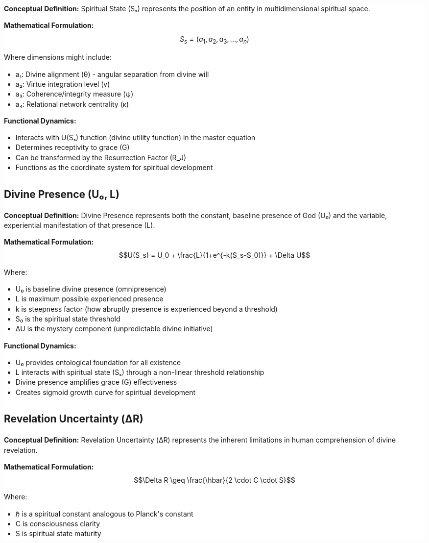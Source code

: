 **Conceptual Definition:** Spiritual State (Sₛ) represents the position of an entity in multidimensional spiritual space.   
   
**Mathematical Formulation:** $$S_s = (a_1, a_2, a_3,...,a_n)$$   
   
Where dimensions might include:   
   
   
- a₁: Divine alignment (θ) - angular separation from divine will   
- a₂: Virtue integration level (v)   
- a₃: Coherence/integrity measure (ψ)   
- a₄: Relational network centrality (κ)   
   
**Functional Dynamics:**   
   
   
- Interacts with U(Sₛ) function (divine utility function) in the master equation   
- Determines receptivity to grace (G)   
- Can be transformed by the Resurrection Factor (R_J)   
- Functions as the coordinate system for spiritual development   
   
## Divine Presence (U₀, L)   
   
**Conceptual Definition:** Divine Presence represents both the constant, baseline presence of God (U₀) and the variable, experiential manifestation of that presence (L).   
   
**Mathematical Formulation:** $$U(S_s) = U_0 + \frac{L}{1+e^{-k(S_s-S_0)}} + \Delta U$$   
   
Where:   
   
   
- U₀ is baseline divine presence (omnipresence)   
- L is maximum possible experienced presence   
- k is steepness factor (how abruptly presence is experienced beyond a threshold)   
- S₀ is the spiritual state threshold   
- ΔU is the mystery component (unpredictable divine initiative)   
   
**Functional Dynamics:**   
   
   
- U₀ provides ontological foundation for all existence   
- L interacts with spiritual state (Sₛ) through a non-linear threshold relationship   
- Divine presence amplifies grace (G) effectiveness   
- Creates sigmoid growth curve for spiritual development   
   
## Revelation Uncertainty (ΔR)   
   
**Conceptual Definition:** Revelation Uncertainty (ΔR) represents the inherent limitations in human comprehension of divine revelation.   
   
**Mathematical Formulation:** $$\Delta R \geq \frac{\hbar}{2 \cdot C \cdot S}$$   
   
Where:   
   
   
- ℏ is a spiritual constant analogous to Planck's constant   
- C is consciousness clarity   
- S is spiritual state maturity   
   